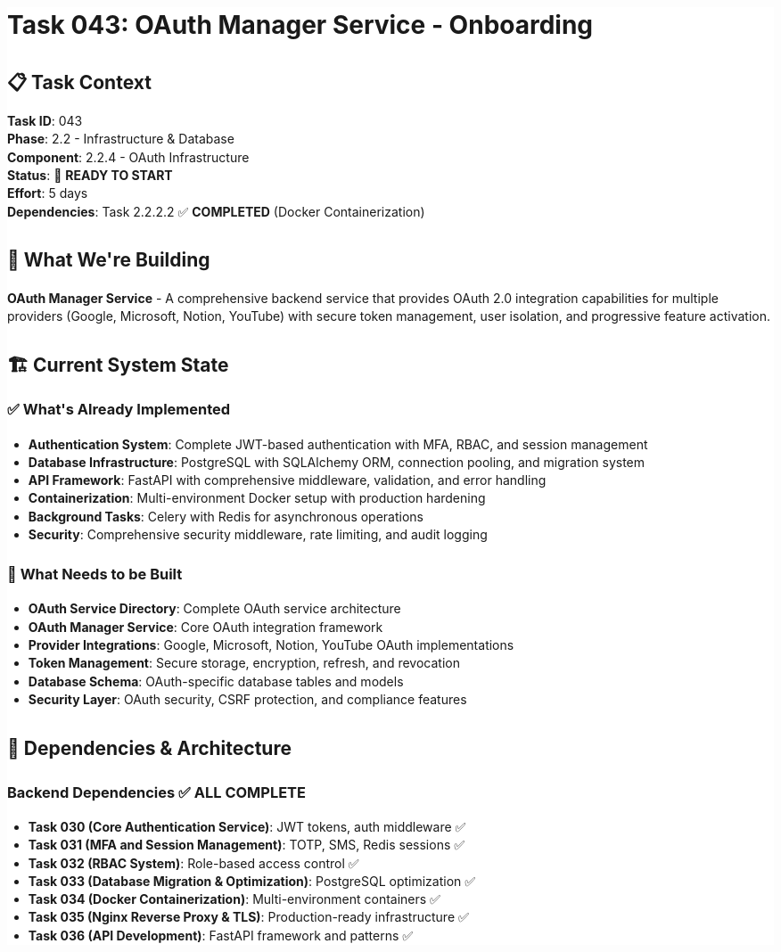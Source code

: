 # Task 043: OAuth Manager Service - Onboarding

## 📋 **Task Context**

**Task ID**: 043  
**Phase**: 2.2 - Infrastructure & Database  
**Component**: 2.2.4 - OAuth Infrastructure  
**Status**: 🚀 **READY TO START**  
**Effort**: 5 days  
**Dependencies**: Task 2.2.2.2 ✅ **COMPLETED** (Docker Containerization)

## 🎯 **What We're Building**

**OAuth Manager Service** - A comprehensive backend service that provides OAuth 2.0 integration capabilities for multiple providers (Google, Microsoft, Notion, YouTube) with secure token management, user isolation, and progressive feature activation.

## 🏗️ **Current System State**

### ✅ **What's Already Implemented**

- **Authentication System**: Complete JWT-based authentication with MFA, RBAC, and session management
- **Database Infrastructure**: PostgreSQL with SQLAlchemy ORM, connection pooling, and migration system
- **API Framework**: FastAPI with comprehensive middleware, validation, and error handling
- **Containerization**: Multi-environment Docker setup with production hardening
- **Background Tasks**: Celery with Redis for asynchronous operations
- **Security**: Comprehensive security middleware, rate limiting, and audit logging

### 🚀 **What Needs to be Built**

- **OAuth Service Directory**: Complete OAuth service architecture
- **OAuth Manager Service**: Core OAuth integration framework
- **Provider Integrations**: Google, Microsoft, Notion, YouTube OAuth implementations
- **Token Management**: Secure storage, encryption, refresh, and revocation
- **Database Schema**: OAuth-specific database tables and models
- **Security Layer**: OAuth security, CSRF protection, and compliance features

## 🔗 **Dependencies & Architecture**

### **Backend Dependencies** ✅ **ALL COMPLETE**

- **Task 030 (Core Authentication Service)**: JWT tokens, auth middleware ✅
- **Task 031 (MFA and Session Management)**: TOTP, SMS, Redis sessions ✅
- **Task 032 (RBAC System)**: Role-based access control ✅
- **Task 033 (Database Migration & Optimization)**: PostgreSQL optimization ✅
- **Task 034 (Docker Containerization)**: Multi-environment containers ✅
- **Task 035 (Nginx Reverse Proxy & TLS)**: Production-ready infrastructure ✅
- **Task 036 (API Development)**: FastAPI framework and patterns ✅
